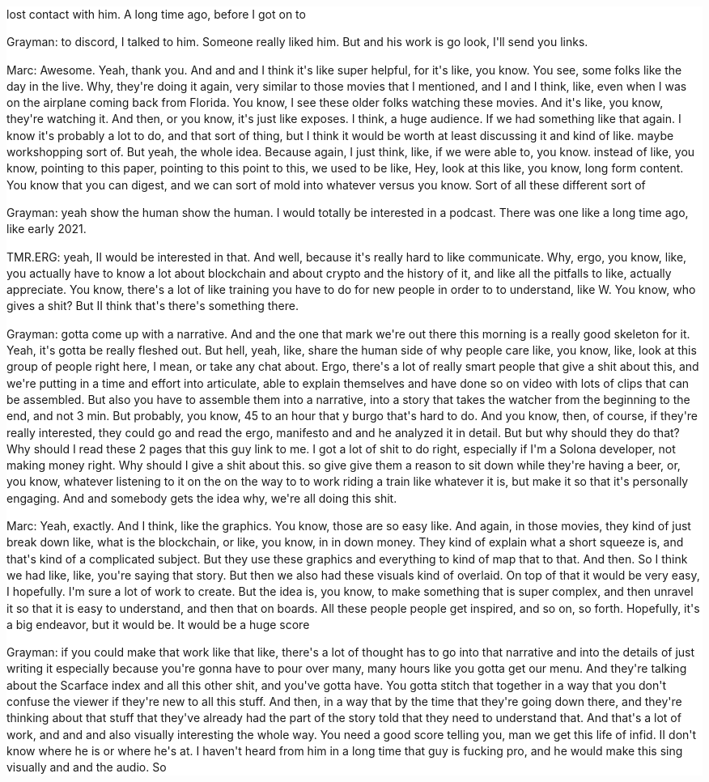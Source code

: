 lost contact with him. A long time ago, before I got on to

Grayman: to discord, I talked to him. Someone really liked him. But and his work is go look, I'll send you links.

Marc: Awesome. Yeah, thank you. And and and I think it's like super helpful, for it's like, you know. You see, some folks like the day in the live. Why, they're doing it again, very similar to those movies that I mentioned, and I and I think, like, even when I was on the airplane coming back from Florida. You know, I see these older folks watching these movies. And it's like, you know, they're watching it. And then, or you know, it's just like exposes. I think, a huge audience. If we had something like that again. I know it's probably a lot to do, and that sort of thing, but I think it would be worth at least discussing it and kind of like. maybe workshopping sort of. But yeah, the whole idea. Because again, I just think, like, if we were able to, you know. instead of like, you know, pointing to this paper, pointing to this point to this, we used to be like, Hey, look at this like, you know, long form content. You know that you can digest, and we can sort of mold into whatever versus you know. Sort of all these different sort of

Grayman: yeah show the human show the human. I would totally be interested in a podcast. There was one like a long time ago, like early 2021.

TMR.ERG: yeah, II would be interested in that. And well, because it's really hard to like communicate. Why, ergo, you know, like, you actually have to know a lot about blockchain and about crypto and the history of it, and like all the pitfalls to like, actually appreciate. You know, there's a lot of like training you have to do for new people in order to to understand, like W. You know, who gives a shit? But II think that's there's something there.

Grayman: gotta come up with a narrative. And and the one that mark we're out there this morning is a really good skeleton for it. Yeah, it's gotta be really fleshed out. But hell, yeah, like, share the human side of why people care like, you know, like, look at this group of people right here, I mean, or take any chat about. Ergo, there's a lot of really smart people that give a shit about this, and we're putting in a time and effort into articulate, able to explain themselves and have done so on video with lots of clips that can be assembled. But also you have to assemble them into a narrative, into a story that takes the watcher from the beginning to the end, and not 3 min. But probably, you know, 45 to an hour that y burgo that's hard to do. And you know, then, of course, if they're really interested, they could go and read the ergo, manifesto and and he analyzed it in detail. But but why should they do that? Why should I read these 2 pages that this guy link to me. I got a lot of shit to do right, especially if I'm a Solona developer, not making money right. Why should I give a shit about this. so give give them a reason to sit down while they're having a beer, or, you know, whatever listening to it on the on the way to to work riding a train like whatever it is, but make it so that it's personally engaging. And and somebody gets the idea why, we're all doing this shit.

Marc: Yeah, exactly. And I think, like the graphics. You know, those are so easy like. And again, in those movies, they kind of just break down like, what is the blockchain, or like, you know, in in down money. They kind of explain what a short squeeze is, and that's kind of a complicated subject. But they use these graphics and everything to kind of map that to that. And then. So I think we had like, like, you're saying that story. But then we also had these visuals kind of overlaid. On top of that it would be very easy, I hopefully. I'm sure a lot of work to create. But the idea is, you know, to make something that is super complex, and then unravel it so that it is easy to understand, and then that on boards. All these people people get inspired, and so on, so forth. Hopefully, it's a big endeavor, but it would be. It would be a huge score

Grayman: if you could make that work like that like, there's a lot of thought has to go into that narrative and into the details of just writing it especially because you're gonna have to pour over many, many hours like you gotta get our menu. And they're talking about the Scarface index and all this other shit, and you've gotta have. You gotta stitch that together in a way that you don't confuse the viewer if they're new to all this stuff. And then, in a way that by the time that they're going down there, and they're thinking about that stuff that they've already had the part of the story told that they need to understand that. And that's a lot of work, and and and also visually interesting the whole way. You need a good score telling you, man we get this life of infid. II don't know where he is or where he's at. I haven't heard from him in a long time that guy is fucking pro, and he would make this sing visually and and the audio. So
